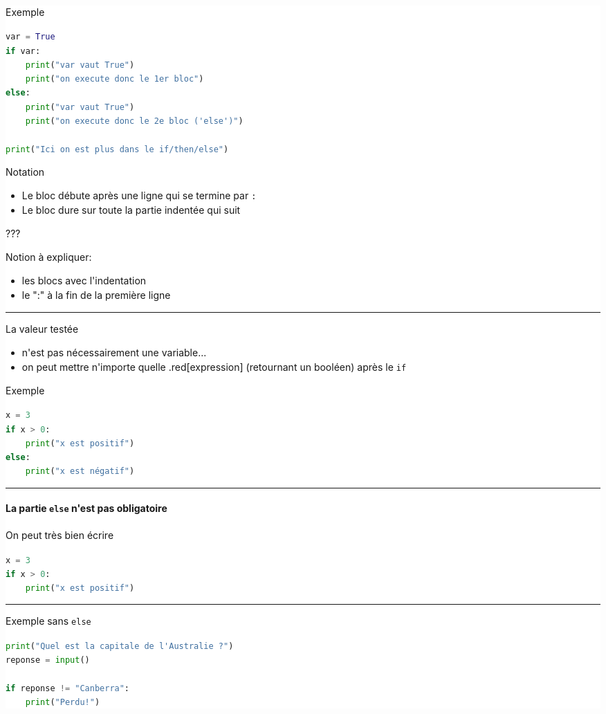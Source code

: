 
Exemple
```python
var = True
if var:
    print("var vaut True")
    print("on execute donc le 1er bloc")
else:
    print("var vaut True")
    print("on execute donc le 2e bloc ('else')")

print("Ici on est plus dans le if/then/else")
```

Notation
* Le bloc débute après une ligne qui se termine par `:`
* Le bloc dure sur toute la partie indentée qui suit

???

Notion à expliquer:
* les blocs avec l'indentation
* le ":" à la fin de la première ligne

---

La valeur testée
* n'est pas nécessairement une variable...
* on peut mettre n'importe quelle .red[expression] (retournant un booléen) après le `if`

Exemple
```python
x = 3
if x > 0:
    print("x est positif")
else:
    print("x est négatif")
```

---

#### La partie `else` n'est pas obligatoire

On peut très bien écrire

```python
x = 3
if x > 0:
    print("x est positif")
```

---

Exemple sans `else`
```python
print("Quel est la capitale de l'Australie ?")
reponse = input()

if reponse != "Canberra":
    print("Perdu!")
```
